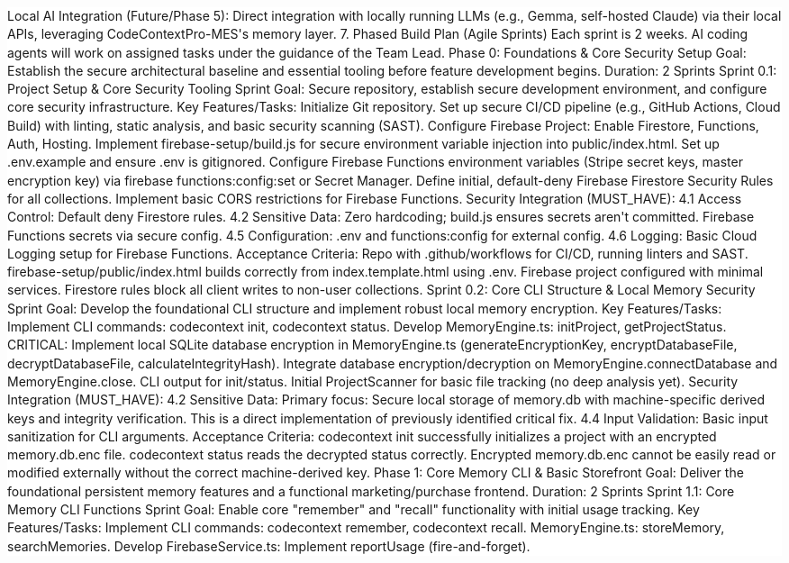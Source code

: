 Local AI Integration (Future/Phase 5): Direct integration with locally running LLMs (e.g., Gemma, self-hosted Claude) via their local APIs, leveraging CodeContextPro-MES's memory layer.
7. Phased Build Plan (Agile Sprints)
Each sprint is 2 weeks. AI coding agents will work on assigned tasks under the guidance of the Team Lead.
Phase 0: Foundations & Core Security Setup
Goal: Establish the secure architectural baseline and essential tooling before feature development begins.
Duration: 2 Sprints
Sprint 0.1: Project Setup & Core Security Tooling
Sprint Goal: Secure repository, establish secure development environment, and configure core security infrastructure.
Key Features/Tasks:
Initialize Git repository.
Set up secure CI/CD pipeline (e.g., GitHub Actions, Cloud Build) with linting, static analysis, and basic security scanning (SAST).
Configure Firebase Project: Enable Firestore, Functions, Auth, Hosting.
Implement firebase-setup/build.js for secure environment variable injection into public/index.html.
Set up .env.example and ensure .env is gitignored.
Configure Firebase Functions environment variables (Stripe secret keys, master encryption key) via firebase functions:config:set or Secret Manager.
Define initial, default-deny Firebase Firestore Security Rules for all collections.
Implement basic CORS restrictions for Firebase Functions.
Security Integration (MUST_HAVE):
4.1 Access Control: Default deny Firestore rules.
4.2 Sensitive Data: Zero hardcoding; build.js ensures secrets aren't committed. Firebase Functions secrets via secure config.
4.5 Configuration: .env and functions:config for external config.
4.6 Logging: Basic Cloud Logging setup for Firebase Functions.
Acceptance Criteria:
Repo with .github/workflows for CI/CD, running linters and SAST.
firebase-setup/public/index.html builds correctly from index.template.html using .env.
Firebase project configured with minimal services.
Firestore rules block all client writes to non-user collections.
Sprint 0.2: Core CLI Structure & Local Memory Security
Sprint Goal: Develop the foundational CLI structure and implement robust local memory encryption.
Key Features/Tasks:
Implement CLI commands: codecontext init, codecontext status.
Develop MemoryEngine.ts: initProject, getProjectStatus.
CRITICAL: Implement local SQLite database encryption in MemoryEngine.ts (generateEncryptionKey, encryptDatabaseFile, decryptDatabaseFile, calculateIntegrityHash).
Integrate database encryption/decryption on MemoryEngine.connectDatabase and MemoryEngine.close.
CLI output for init/status.
Initial ProjectScanner for basic file tracking (no deep analysis yet).
Security Integration (MUST_HAVE):
4.2 Sensitive Data: Primary focus: Secure local storage of memory.db with machine-specific derived keys and integrity verification. This is a direct implementation of previously identified critical fix.
4.4 Input Validation: Basic input sanitization for CLI arguments.
Acceptance Criteria:
codecontext init successfully initializes a project with an encrypted memory.db.enc file.
codecontext status reads the decrypted status correctly.
Encrypted memory.db.enc cannot be easily read or modified externally without the correct machine-derived key.
Phase 1: Core Memory CLI & Basic Storefront
Goal: Deliver the foundational persistent memory features and a functional marketing/purchase frontend.
Duration: 2 Sprints
Sprint 1.1: Core Memory CLI Functions
Sprint Goal: Enable core "remember" and "recall" functionality with initial usage tracking.
Key Features/Tasks:
Implement CLI commands: codecontext remember, codecontext recall.
MemoryEngine.ts: storeMemory, searchMemories.
Develop FirebaseService.ts: Implement reportUsage (fire-and-forget).
